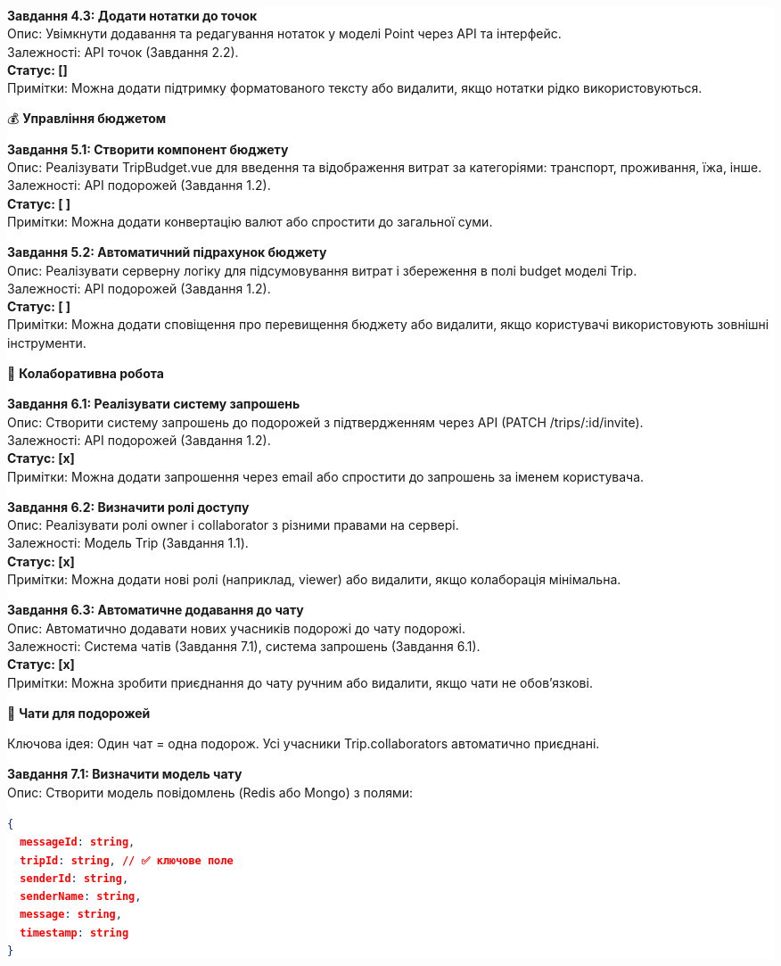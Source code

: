 **Завдання 4.3: Додати нотатки до точок**  
Опис: Увімкнути додавання та редагування нотаток у моделі Point через API та інтерфейс.  
Залежності: API точок (Завдання 2.2).  
**Статус: []**  
Примітки: Можна додати підтримку форматованого тексту або видалити, якщо нотатки рідко використовуються.

💰 **Управління бюджетом**

**Завдання 5.1: Створити компонент бюджету**  
Опис: Реалізувати TripBudget.vue для введення та відображення витрат за категоріями: транспорт, проживання, їжа, інше.  
Залежності: API подорожей (Завдання 1.2).  
**Статус: [ ]**  
Примітки: Можна додати конвертацію валют або спростити до загальної суми.

**Завдання 5.2: Автоматичний підрахунок бюджету**  
Опис: Реалізувати серверну логіку для підсумовування витрат і збереження в полі budget моделі Trip.  
Залежності: API подорожей (Завдання 1.2).  
**Статус: [ ]**  
Примітки: Можна додати сповіщення про перевищення бюджету або видалити, якщо користувачі використовують зовнішні інструменти.

👥 **Колаборативна робота**

**Завдання 6.1: Реалізувати систему запрошень**  
Опис: Створити систему запрошень до подорожей з підтвердженням через API (PATCH /trips/:id/invite).  
Залежності: API подорожей (Завдання 1.2).  
**Статус: [x]**  
Примітки: Можна додати запрошення через email або спростити до запрошень за іменем користувача.

**Завдання 6.2: Визначити ролі доступу**  
Опис: Реалізувати ролі owner і collaborator з різними правами на сервері.  
Залежності: Модель Trip (Завдання 1.1).  
**Статус: [x]**  
Примітки: Можна додати нові ролі (наприклад, viewer) або видалити, якщо колаборація мінімальна.

**Завдання 6.3: Автоматичне додавання до чату**  
Опис: Автоматично додавати нових учасників подорожі до чату подорожі.  
Залежності: Система чатів (Завдання 7.1), система запрошень (Завдання 6.1).  
**Статус: [x]**  
Примітки: Можна зробити приєднання до чату ручним або видалити, якщо чати не обов’язкові.

💬 **Чати для подорожей**

Ключова ідея: Один чат = одна подорож. Усі учасники Trip.collaborators автоматично приєднані.

**Завдання 7.1: Визначити модель чату**  
Опис: Створити модель повідомлень (Redis або Mongo) з полями:

```json
{
  messageId: string,
  tripId: string, // ✅ ключове поле
  senderId: string,
  senderName: string,
  message: string,
  timestamp: string
}
```
